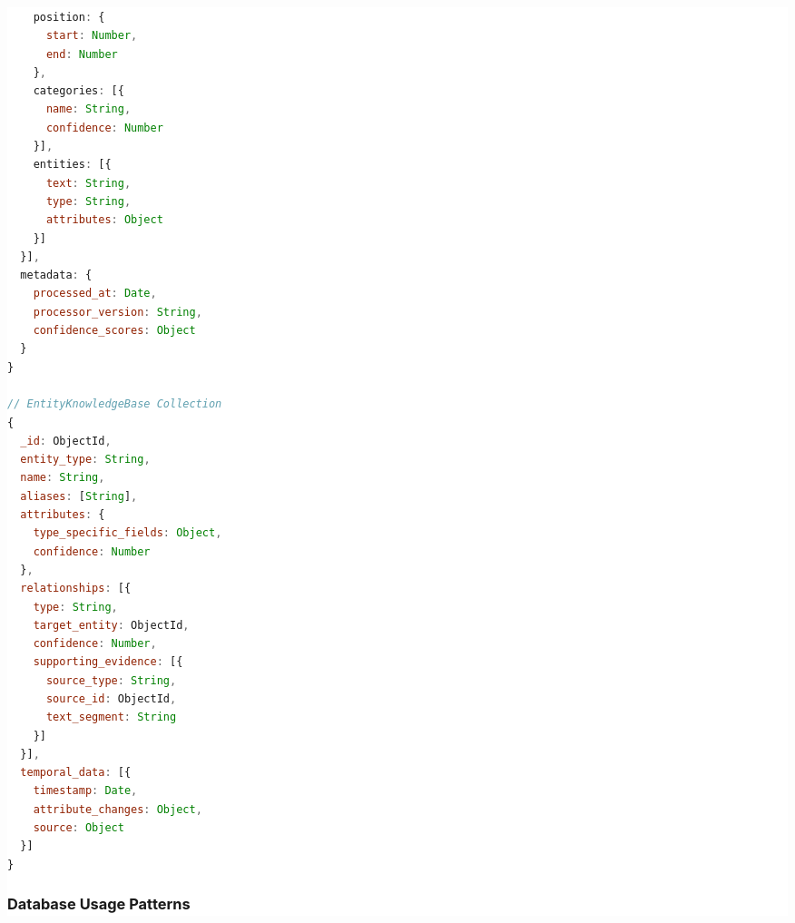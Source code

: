 ```javascript
    position: {
      start: Number,
      end: Number
    },
    categories: [{
      name: String,
      confidence: Number
    }],
    entities: [{
      text: String,
      type: String,
      attributes: Object
    }]
  }],
  metadata: {
    processed_at: Date,
    processor_version: String,
    confidence_scores: Object
  }
}

// EntityKnowledgeBase Collection
{
  _id: ObjectId,
  entity_type: String,
  name: String,
  aliases: [String],
  attributes: {
    type_specific_fields: Object,
    confidence: Number
  },
  relationships: [{
    type: String,
    target_entity: ObjectId,
    confidence: Number,
    supporting_evidence: [{
      source_type: String,
      source_id: ObjectId,
      text_segment: String
    }]
  }],
  temporal_data: [{
    timestamp: Date,
    attribute_changes: Object,
    source: Object
  }]
}
```

### Database Usage Patterns
